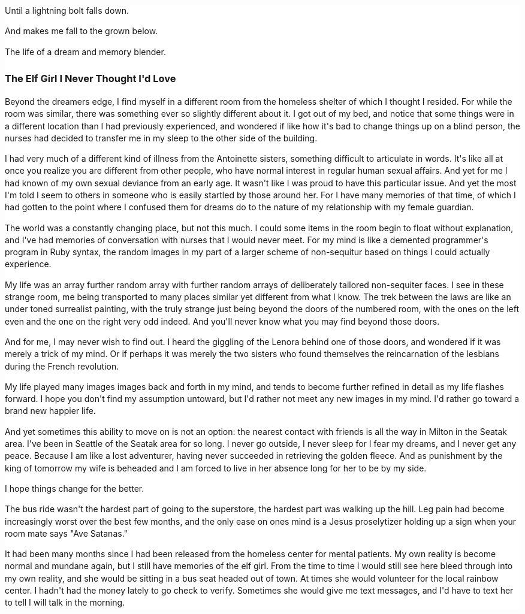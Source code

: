 Until a lightning bolt falls down.

And makes me fall to the grown below.

The life of a dream and memory blender.

### The Elf Girl I Never Thought I'd Love
Beyond the dreamers edge, I find myself in a different room from the homeless shelter of which I thought I resided. For while the room was similar, there was something ever so slightly different about it. I got out of my bed, and notice that some things were in a different location than I had previously experienced, and wondered if like how it's bad to change things up on a blind person, the nurses had decided to transfer me in my sleep to the other side of the building.

I had very much of a different kind of illness from the Antoinette sisters, something difficult to articulate in words. It's like all at once you realize you are different from other people, who have normal interest in regular human sexual affairs. And yet for me I had known of my own sexual deviance from an early age. It wasn't like I was proud to have this particular issue. And yet the most I'm told I seem to others in someone who is easily startled by those around her. For I have many memories of that time, of which I had gotten to the point where I confused them for dreams do to the nature of my relationship with my female guardian.

The world was a constantly changing place, but not this much. I could some items in the room begin to float without explanation, and I've had memories of conversation with nurses that I would never meet. For my mind is like a demented programmer's program in Ruby syntax, the random images in my part of a larger scheme of non-sequitur based on things I could actually experience.

My life was an array further random array with further random arrays of deliberately tailored non-sequiter faces. I see in these strange room, me being transported to many places similar yet different from what I know. The trek between the laws are like an under toned surrealist painting, with the truly strange just being beyond the doors of the numbered room, with the ones on the left even and the one on the right very odd indeed. And you'll never know what you may find beyond those doors.

And for me, I may never wish to find out. I heard the giggling of the Lenora behind one of those doors, and wondered if it was merely a trick of my mind. Or if perhaps it was merely the two sisters who found themselves the reincarnation of the lesbians during the French revolution.

My life played many images images back and forth in my mind, and tends to become further refined in detail as my life flashes forward. I hope you don't find my assumption untoward, but I'd rather not meet any new images in my mind. I'd rather go toward a brand new happier life.

And yet sometimes this ability to move on is not an option: the nearest contact with friends is all the way in Milton in the Seatak area. I've been in Seattle of the Seatak area for so long. I never go outside, I never sleep for I fear my dreams, and I never get any peace. Because I am like a lost adventurer, having never succeeded in retrieving the golden fleece. And as punishment by the king of tomorrow my wife is beheaded and I am forced to live in her absence long for her to be by my side.

I hope things change for the better.

The bus ride wasn't the hardest part of going to the superstore, the hardest part was walking up the hill. Leg pain had become increasingly worst over the best few months, and the only ease on ones mind is a Jesus proselytizer holding up a sign when your room mate says "Ave Satanas."

It had been many months since I had been released from the homeless center for mental patients. My own reality is become normal and mundane again, but I still have memories of the elf girl. From the time to time I would still see here bleed through into my own reality, and she would be sitting in a bus seat headed out of town. At times she would volunteer for the local rainbow center. I hadn't had the money lately to go check to verify. Sometimes she would give me text messages, and I'd have to text her to tell I will talk in the morning.
